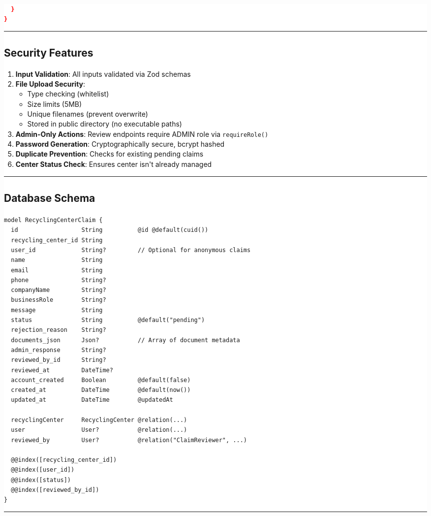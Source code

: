 ```json
  }
}
```

---

## Security Features

1. **Input Validation**: All inputs validated via Zod schemas
2. **File Upload Security**:
   - Type checking (whitelist)
   - Size limits (5MB)
   - Unique filenames (prevent overwrite)
   - Stored in public directory (no executable paths)
3. **Admin-Only Actions**: Review endpoints require ADMIN role via `requireRole()`
4. **Password Generation**: Cryptographically secure, bcrypt hashed
5. **Duplicate Prevention**: Checks for existing pending claims
6. **Center Status Check**: Ensures center isn't already managed

---

## Database Schema

```prisma
model RecyclingCenterClaim {
  id                  String          @id @default(cuid())
  recycling_center_id String
  user_id             String?         // Optional for anonymous claims
  name                String
  email               String
  phone               String?
  companyName         String?
  businessRole        String?
  message             String
  status              String          @default("pending")
  rejection_reason    String?
  documents_json      Json?           // Array of document metadata
  admin_response      String?
  reviewed_by_id      String?
  reviewed_at         DateTime?
  account_created     Boolean         @default(false)
  created_at          DateTime        @default(now())
  updated_at          DateTime        @updatedAt

  recyclingCenter     RecyclingCenter @relation(...)
  user                User?           @relation(...)
  reviewed_by         User?           @relation("ClaimReviewer", ...)

  @@index([recycling_center_id])
  @@index([user_id])
  @@index([status])
  @@index([reviewed_by_id])
}
```

---